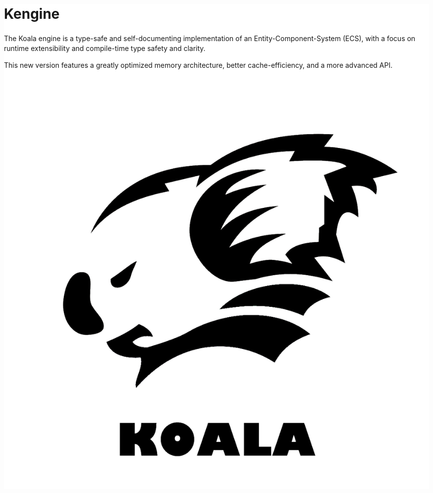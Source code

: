 # Kengine

The Koala engine is a type-safe and self-documenting implementation of an Entity-Component-System (ECS), with a focus on runtime extensibility and compile-time type safety and clarity.

This new version features a greatly optimized memory architecture, better cache-efficiency, and a more advanced API.

![koala](koala.png)
